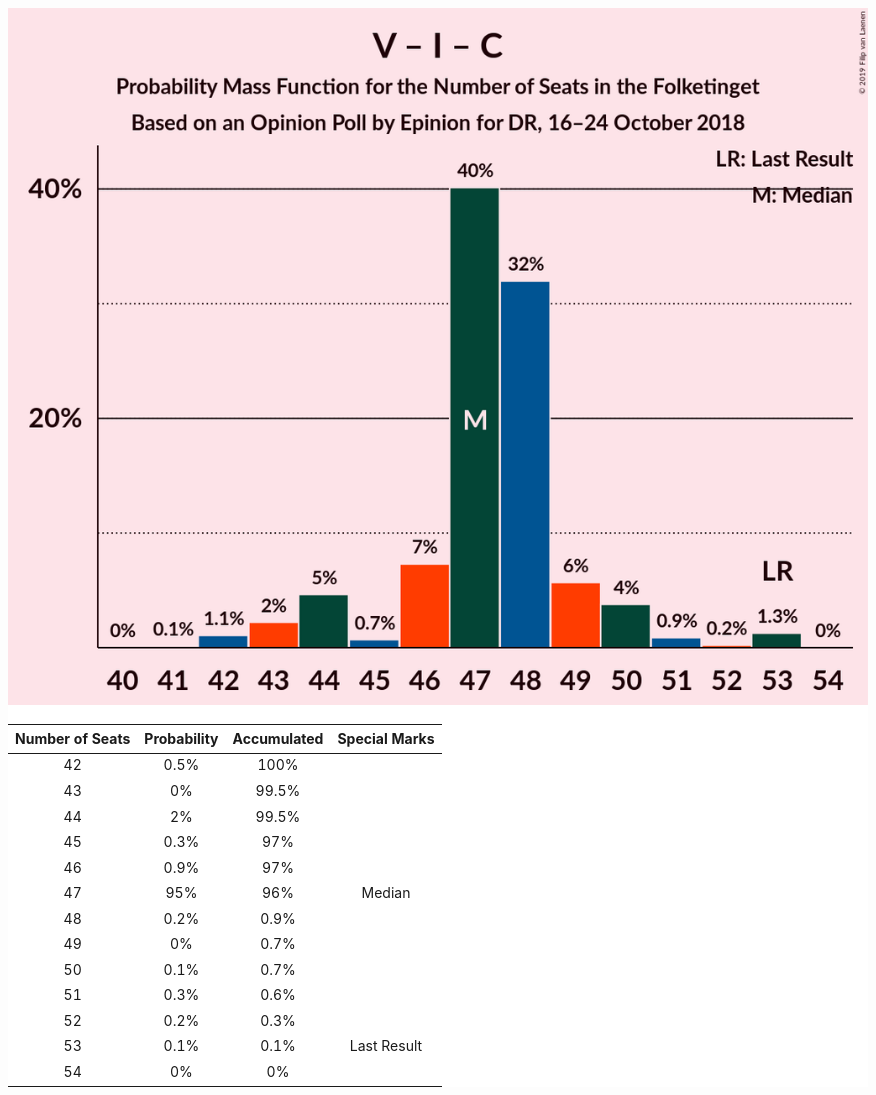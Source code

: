 ![Graph with seats probability mass function not yet produced](2018-10-24-Epinion-coalitions-seats-pmf-v–i–c.png "Seats Probability Mass Function")

| Number of Seats | Probability | Accumulated | Special Marks |
|:---------------:|:-----------:|:-----------:|:-------------:|
| 42 | 0.5% | 100% |  |
| 43 | 0% | 99.5% |  |
| 44 | 2% | 99.5% |  |
| 45 | 0.3% | 97% |  |
| 46 | 0.9% | 97% |  |
| 47 | 95% | 96% | Median |
| 48 | 0.2% | 0.9% |  |
| 49 | 0% | 0.7% |  |
| 50 | 0.1% | 0.7% |  |
| 51 | 0.3% | 0.6% |  |
| 52 | 0.2% | 0.3% |  |
| 53 | 0.1% | 0.1% | Last Result |
| 54 | 0% | 0% |  |
